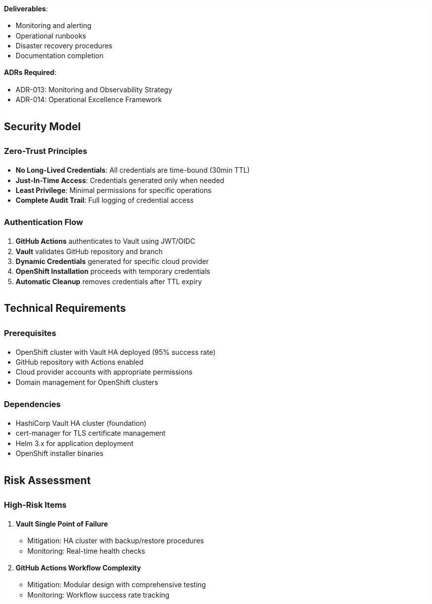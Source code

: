 **Deliverables**:
- Monitoring and alerting
- Operational runbooks
- Disaster recovery procedures
- Documentation completion

**ADRs Required**:
- ADR-013: Monitoring and Observability Strategy
- ADR-014: Operational Excellence Framework

## Security Model

### Zero-Trust Principles
- **No Long-Lived Credentials**: All credentials are time-bound (30min TTL)
- **Just-In-Time Access**: Credentials generated only when needed
- **Least Privilege**: Minimal permissions for specific operations
- **Complete Audit Trail**: Full logging of credential access

### Authentication Flow
1. **GitHub Actions** authenticates to Vault using JWT/OIDC
2. **Vault** validates GitHub repository and branch
3. **Dynamic Credentials** generated for specific cloud provider
4. **OpenShift Installation** proceeds with temporary credentials
5. **Automatic Cleanup** removes credentials after TTL expiry

## Technical Requirements

### Prerequisites
- OpenShift cluster with Vault HA deployed (95% success rate)
- GitHub repository with Actions enabled
- Cloud provider accounts with appropriate permissions
- Domain management for OpenShift clusters

### Dependencies
- HashiCorp Vault HA cluster (foundation)
- cert-manager for TLS certificate management
- Helm 3.x for application deployment
- OpenShift installer binaries

## Risk Assessment

### High-Risk Items
1. **Vault Single Point of Failure**
   - Mitigation: HA cluster with backup/restore procedures
   - Monitoring: Real-time health checks

2. **GitHub Actions Workflow Complexity**
   - Mitigation: Modular design with comprehensive testing
   - Monitoring: Workflow success rate tracking
